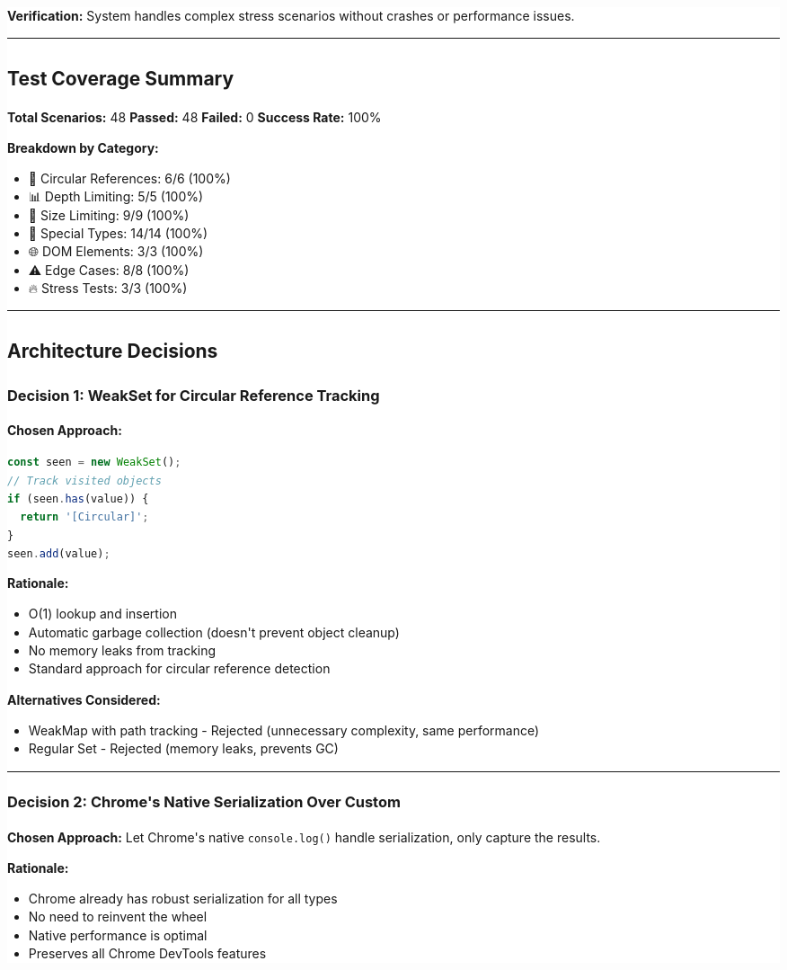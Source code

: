 **Verification:** System handles complex stress scenarios without crashes or performance issues.

---

## Test Coverage Summary

**Total Scenarios:** 48
**Passed:** 48
**Failed:** 0
**Success Rate:** 100%

**Breakdown by Category:**
- 🔄 Circular References: 6/6 (100%)
- 📊 Depth Limiting: 5/5 (100%)
- 📏 Size Limiting: 9/9 (100%)
- 🎯 Special Types: 14/14 (100%)
- 🌐 DOM Elements: 3/3 (100%)
- ⚠️ Edge Cases: 8/8 (100%)
- 🔥 Stress Tests: 3/3 (100%)

---

## Architecture Decisions

### Decision 1: WeakSet for Circular Reference Tracking

**Chosen Approach:**
```javascript
const seen = new WeakSet();
// Track visited objects
if (seen.has(value)) {
  return '[Circular]';
}
seen.add(value);
```

**Rationale:**
- O(1) lookup and insertion
- Automatic garbage collection (doesn't prevent object cleanup)
- No memory leaks from tracking
- Standard approach for circular reference detection

**Alternatives Considered:**
- WeakMap with path tracking - Rejected (unnecessary complexity, same performance)
- Regular Set - Rejected (memory leaks, prevents GC)

---

### Decision 2: Chrome's Native Serialization Over Custom

**Chosen Approach:**
Let Chrome's native `console.log()` handle serialization, only capture the results.

**Rationale:**
- Chrome already has robust serialization for all types
- No need to reinvent the wheel
- Native performance is optimal
- Preserves all Chrome DevTools features
